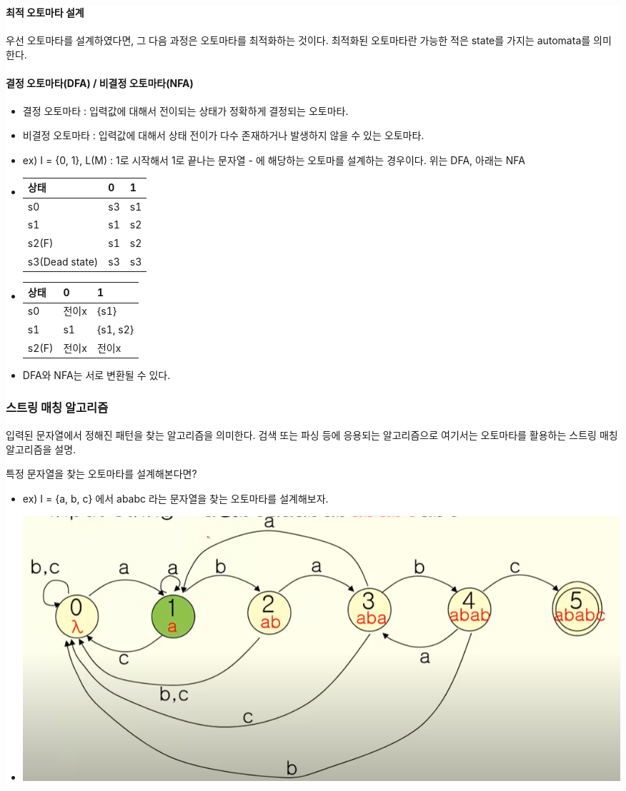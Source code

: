 

#### 최적 오토마타 설계

우선 오토마타를 설계하였다면, 그 다음 과정은 오토마타를 최적화하는 것이다. 최적화된 오토마타란 가능한 적은 state를 가지는 automata를 의미한다.



#### 결정 오토마타(DFA) / 비결정 오토마타(NFA)

+ 결정 오토마타 : 입력값에 대해서 전이되는 상태가 정확하게 결정되는 오토마타.

+ 비결정 오토마타 : 입력값에 대해서 상태 전이가 다수 존재하거나 발생하지 않을 수 있는 오토마타.

+ ex) I = {0, 1}, L(M) : 1로 시작해서 1로 끝나는 문자열 - 에 해당하는 오토마를 설계하는 경우이다. 위는 DFA, 아래는 NFA

+ | 상태           | 0    | 1    |
  | -------------- | ---- | ---- |
  | s0             | s3   | s1   |
  | s1             | s1   | s2   |
  | s2(F)          | s1   | s2   |
  | s3(Dead state) | s3   | s3   |

+ | 상태  | 0     | 1        |
  | ----- | ----- | -------- |
  | s0    | 전이x | {s1}     |
  | s1    | s1    | {s1, s2} |
  | s2(F) | 전이x | 전이x    |

+ DFA와 NFA는 서로 변환될 수 있다.

  

### 스트링 매칭 알고리즘

입력된 문자열에서 정해진 패턴을 찾는 알고리즘을 의미한다. 검색 또는 파싱 등에 응용되는 알고리즘으로 여기서는 오토마타를 활용하는 스트링 매칭 알고리즘을 설명.

특정 문자열을 찾는 오토마타를 설계해본다면?

+ ex) I = {a, b, c} 에서 ababc 라는 문자열을 찾는 오토마타를 설계해보자.

+ ![스트링매칭](형식언어와-오토마타,셈.assets/스트링매칭.png)
